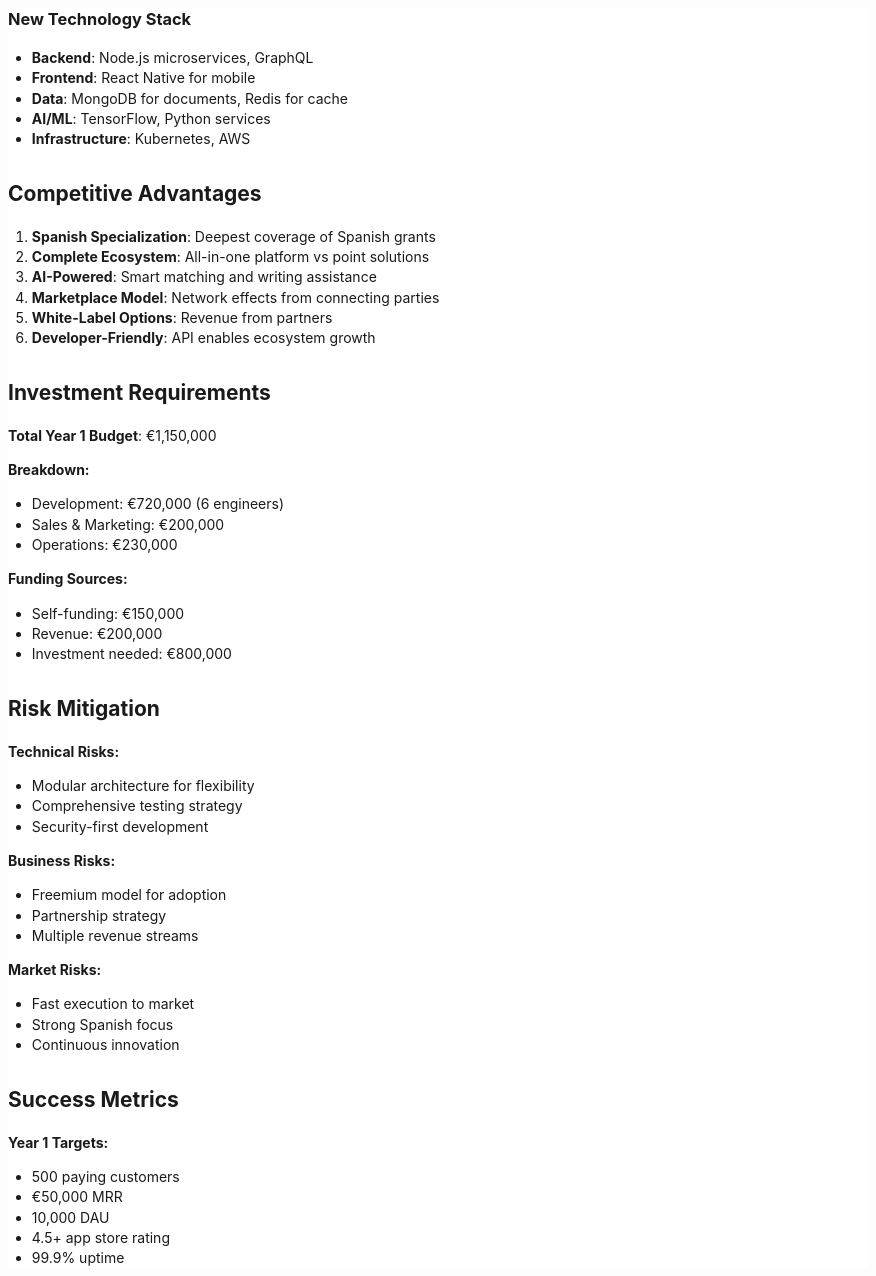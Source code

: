 ### New Technology Stack
- **Backend**: Node.js microservices, GraphQL
- **Frontend**: React Native for mobile
- **Data**: MongoDB for documents, Redis for cache
- **AI/ML**: TensorFlow, Python services
- **Infrastructure**: Kubernetes, AWS

## Competitive Advantages

1. **Spanish Specialization**: Deepest coverage of Spanish grants
2. **Complete Ecosystem**: All-in-one platform vs point solutions
3. **AI-Powered**: Smart matching and writing assistance
4. **Marketplace Model**: Network effects from connecting parties
5. **White-Label Options**: Revenue from partners
6. **Developer-Friendly**: API enables ecosystem growth

## Investment Requirements

**Total Year 1 Budget**: €1,150,000

**Breakdown:**
- Development: €720,000 (6 engineers)
- Sales & Marketing: €200,000
- Operations: €230,000

**Funding Sources:**
- Self-funding: €150,000
- Revenue: €200,000
- Investment needed: €800,000

## Risk Mitigation

**Technical Risks:**
- Modular architecture for flexibility
- Comprehensive testing strategy
- Security-first development

**Business Risks:**
- Freemium model for adoption
- Partnership strategy
- Multiple revenue streams

**Market Risks:**
- Fast execution to market
- Strong Spanish focus
- Continuous innovation

## Success Metrics

**Year 1 Targets:**
- 500 paying customers
- €50,000 MRR
- 10,000 DAU
- 4.5+ app store rating
- 99.9% uptime
